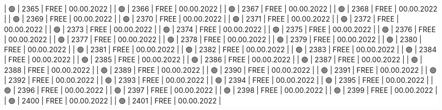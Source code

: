 | :green_circle: | 2365 | FREE | 00.00.2022 |
| :green_circle: | 2366 | FREE | 00.00.2022 |
| :green_circle: | 2367 | FREE | 00.00.2022 |
| :green_circle: | 2368 | FREE | 00.00.2022 |
| :green_circle: | 2369 | FREE | 00.00.2022 |
| :green_circle: | 2370 | FREE | 00.00.2022 |
| :green_circle: | 2371 | FREE | 00.00.2022 |
| :green_circle: | 2372 | FREE | 00.00.2022 |
| :green_circle: | 2373 | FREE | 00.00.2022 |
| :green_circle: | 2374 | FREE | 00.00.2022 |
| :green_circle: | 2375 | FREE | 00.00.2022 |
| :green_circle: | 2376 | FREE | 00.00.2022 |
| :green_circle: | 2377 | FREE | 00.00.2022 |
| :green_circle: | 2378 | FREE | 00.00.2022 |
| :green_circle: | 2379 | FREE | 00.00.2022 |
| :green_circle: | 2380 | FREE | 00.00.2022 |
| :green_circle: | 2381 | FREE | 00.00.2022 |
| :green_circle: | 2382 | FREE | 00.00.2022 |
| :green_circle: | 2383 | FREE | 00.00.2022 |
| :green_circle: | 2384 | FREE | 00.00.2022 |
| :green_circle: | 2385 | FREE | 00.00.2022 |
| :green_circle: | 2386 | FREE | 00.00.2022 |
| :green_circle: | 2387 | FREE | 00.00.2022 |
| :green_circle: | 2388 | FREE | 00.00.2022 |
| :green_circle: | 2389 | FREE | 00.00.2022 |
| :green_circle: | 2390 | FREE | 00.00.2022 |
| :green_circle: | 2391 | FREE | 00.00.2022 |
| :green_circle: | 2392 | FREE | 00.00.2022 |
| :green_circle: | 2393 | FREE | 00.00.2022 |
| :green_circle: | 2394 | FREE | 00.00.2022 |
| :green_circle: | 2395 | FREE | 00.00.2022 |
| :green_circle: | 2396 | FREE | 00.00.2022 |
| :green_circle: | 2397 | FREE | 00.00.2022 |
| :green_circle: | 2398 | FREE | 00.00.2022 |
| :green_circle: | 2399 | FREE | 00.00.2022 |
| :green_circle: | 2400 | FREE | 00.00.2022 |
| :green_circle: | 2401 | FREE | 00.00.2022 |